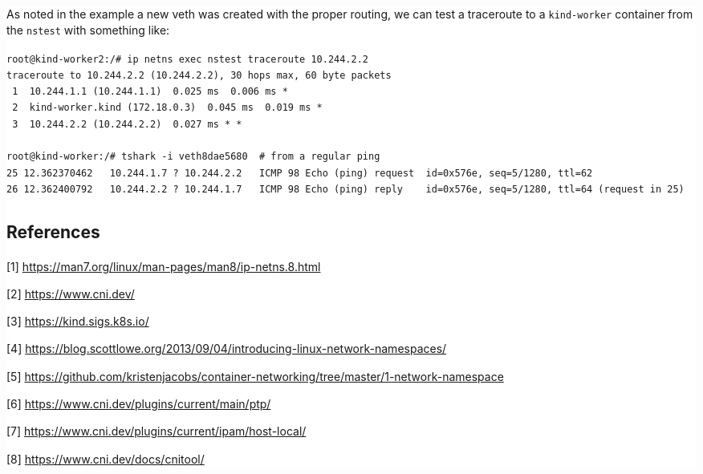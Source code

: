 As noted in the example a new veth was created with the proper routing, we can test a traceroute to a
 `kind-worker` container from the `nstest` with something like:

```shell
root@kind-worker2:/# ip netns exec nstest traceroute 10.244.2.2
traceroute to 10.244.2.2 (10.244.2.2), 30 hops max, 60 byte packets
 1  10.244.1.1 (10.244.1.1)  0.025 ms  0.006 ms *
 2  kind-worker.kind (172.18.0.3)  0.045 ms  0.019 ms *
 3  10.244.2.2 (10.244.2.2)  0.027 ms * *

root@kind-worker:/# tshark -i veth8dae5680  # from a regular ping
25 12.362370462   10.244.1.7 ? 10.244.2.2   ICMP 98 Echo (ping) request  id=0x576e, seq=5/1280, ttl=62
26 12.362400792   10.244.2.2 ? 10.244.1.7   ICMP 98 Echo (ping) reply    id=0x576e, seq=5/1280, ttl=64 (request in 25)
```

## References

[1] https://man7.org/linux/man-pages/man8/ip-netns.8.html

[2] https://www.cni.dev/

[3] https://kind.sigs.k8s.io/

[4] https://blog.scottlowe.org/2013/09/04/introducing-linux-network-namespaces/

[5] https://github.com/kristenjacobs/container-networking/tree/master/1-network-namespace

[6] https://www.cni.dev/plugins/current/main/ptp/

[7] https://www.cni.dev/plugins/current/ipam/host-local/

[8] https://www.cni.dev/docs/cnitool/